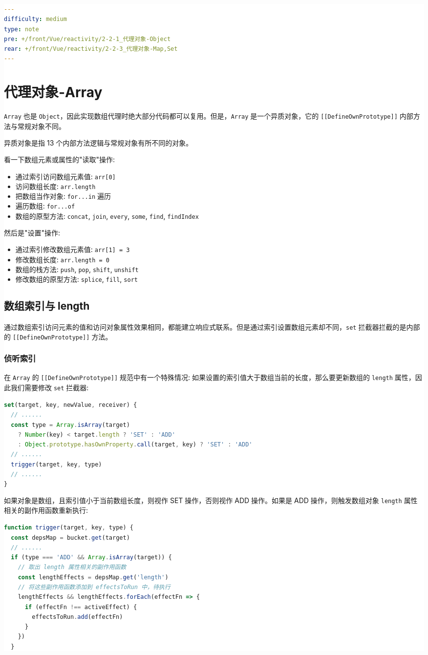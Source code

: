 ```yaml
---
difficulty: medium
type: note
pre: +/front/Vue/reactivity/2-2-1_代理对象-Object
rear: +/front/Vue/reactivity/2-2-3_代理对象-Map,Set
---
```


# 代理对象-Array

`Array` 也是 `Object`，因此实现数组代理时绝大部分代码都可以复用。但是，`Array` 是一个异质对象，它的 `[[DefineOwnPrototype]]` 内部方法与常规对象不同。

<p class="tip">异质对象是指 13 个内部方法逻辑与常规对象有所不同的对象。</p>

看一下数组元素或属性的"读取"操作:
- 通过索引访问数组元素值: `arr[0]`
- 访问数组长度: `arr.length`
- 把数组当作对象: `for...in` 遍历
- 遍历数组: `for...of`
- 数组的原型方法: `concat`, `join`, `every`, `some`, `find`, `findIndex`

然后是"设置"操作:
- 通过索引修改数组元素值: `arr[1] = 3`
- 修改数组长度: `arr.length = 0`
- 数组的栈方法: `push`, `pop`, `shift`, `unshift`
- 修改数组的原型方法: `splice`, `fill`, `sort`

## 数组索引与 length

通过数组索引访问元素的值和访问对象属性效果相同，都能建立响应式联系。但是通过索引设置数组元素却不同，`set` 拦截器拦截的是内部的 `[[DefineOwnPrototype]]` 方法。

### 侦听索引

在 `Array` 的 `[[DefineOwnPrototype]]` 规范中有一个特殊情况: 如果设置的索引值大于数组当前的长度，那么要更新数组的 `length` 属性，因此我们需要修改 `set` 拦截器:

```js
set(target, key, newValue, receiver) {
  // ......
  const type = Array.isArray(target)
    ? Number(key) < target.length ? 'SET' : 'ADD'
    : Object.prototype.hasOwnProperty.call(target, key) ? 'SET' : 'ADD'
  // ......
  trigger(target, key, type)
  // ......
}
```

如果对象是数组，且索引值小于当前数组长度，则视作 SET 操作，否则视作 ADD 操作。如果是 ADD 操作，则触发数组对象 `length` 属性相关的副作用函数重新执行:

```js
function trigger(target, key, type) {
  const depsMap = bucket.get(target)
  // ......
  if (type === 'ADD' && Array.isArray(target)) {
    // 取出 length 属性相关的副作用函数
    const lengthEffects = depsMap.get('length')
    // 将这些副作用函数添加到 effectsToRun 中，待执行
    lengthEffects && lengthEffects.forEach(effectFn => {
      if (effectFn !== activeEffect) {
        effectsToRun.add(effectFn)
      }
    })
  }
```